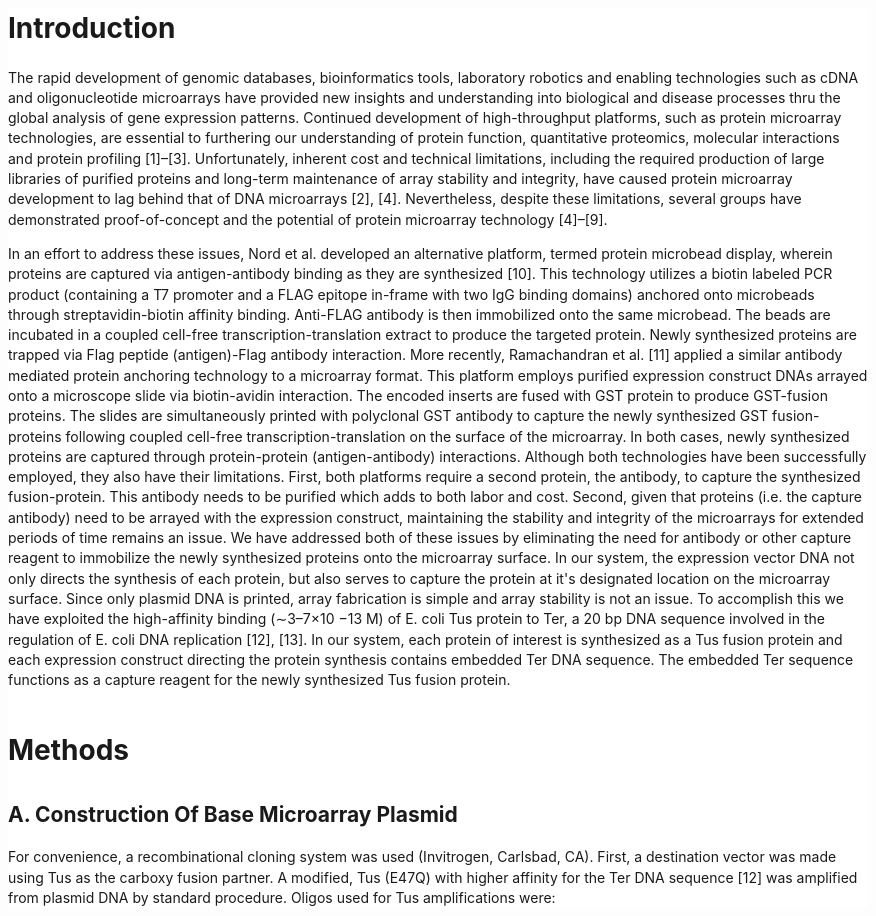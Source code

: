 # Introduction

The rapid development of genomic databases, bioinformatics tools, laboratory robotics and enabling technologies such as cDNA and oligonucleotide microarrays have provided new insights and understanding into biological and disease processes thru the global analysis of gene expression patterns. Continued development of high-throughput platforms, such as protein microarray technologies, are essential to furthering our understanding of protein function, quantitative proteomics, molecular interactions and protein profiling [1]–[3]. Unfortunately, inherent cost and technical limitations, including the required production of large libraries of purified proteins and long-term maintenance of array stability and integrity, have caused protein microarray development to lag behind that of DNA microarrays [2], [4]. Nevertheless, despite these limitations, several groups have demonstrated proof-of-concept and the potential of protein microarray technology [4]–[9].

In an effort to address these issues, Nord et al. developed an alternative platform, termed protein microbead display, wherein proteins are captured via antigen-antibody binding as they are synthesized [10]. This technology utilizes a biotin labeled PCR product (containing a T7 promoter and a FLAG epitope in-frame with two IgG binding domains) anchored onto microbeads through streptavidin-biotin affinity binding. Anti-FLAG antibody is then immobilized onto the same microbead. The beads are incubated in a coupled cell-free transcription-translation extract to produce the targeted protein. Newly synthesized proteins are trapped via Flag peptide (antigen)-Flag antibody interaction. More recently, Ramachandran et al. [11] applied a similar antibody mediated protein anchoring technology to a microarray format. This platform employs purified expression construct DNAs arrayed onto a microscope slide via biotin-avidin interaction. The encoded inserts are fused with GST protein to produce GST-fusion proteins. The slides are simultaneously printed with polyclonal GST antibody to capture the newly synthesized GST fusion-proteins following coupled cell-free transcription-translation on the surface of the microarray. In both cases, newly synthesized proteins are captured through protein-protein (antigen-antibody) interactions. Although both technologies have been successfully employed, they also have their limitations. First, both platforms require a second protein, the antibody, to capture the synthesized fusion-protein. This antibody needs to be purified which adds to both labor and cost. Second, given that proteins (i.e. the capture antibody) need to be arrayed with the expression construct, maintaining the stability and integrity of the microarrays for extended periods of time remains an issue. We have addressed both of these issues by eliminating the need for antibody or other capture reagent to immobilize the newly synthesized proteins onto the microarray surface. In our system, the expression vector DNA not only directs the synthesis of each protein, but also serves to capture the protein at it's designated location on the microarray surface. Since only plasmid DNA is printed, array fabrication is simple and array stability is not an issue. To accomplish this we have exploited the high-affinity binding (∼3–7×10 −13 M) of E. coli Tus protein to Ter, a 20 bp DNA sequence involved in the regulation of E. coli DNA replication [12], [13]. In our system, each protein of interest is synthesized as a Tus fusion protein and each expression construct directing the protein synthesis contains embedded Ter DNA sequence. The embedded Ter sequence functions as a capture reagent for the newly synthesized Tus fusion protein.

# Methods

## A. Construction Of Base Microarray Plasmid

For convenience, a recombinational cloning system was used (Invitrogen, Carlsbad, CA). First, a destination vector was made using Tus as the carboxy fusion partner. A modified, Tus (E47Q) with higher affinity for the Ter DNA sequence [12] was amplified from plasmid DNA by standard procedure. Oligos used for Tus amplifications were:
